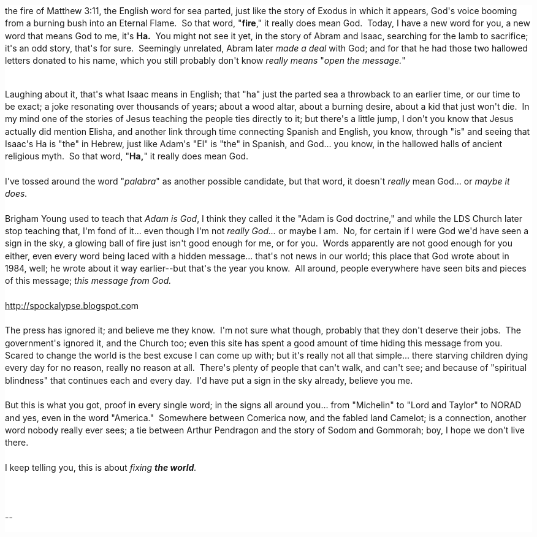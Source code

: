 the fire of Matthew 3:11, the English word for sea parted, just like the story of Exodus in which it appears, God's voice booming from a burning bush into an Eternal Flame.&nbsp; So that word, "<b>fire</b>," it really does mean God.&nbsp; Today, I have a new word for you, a new word that means God to me, it's&nbsp;<b>Ha.</b>&nbsp; You might not see it yet, in the story of Abram and Isaac, searching for the lamb to sacrifice; it's an odd story, that's for sure.&nbsp; Seemingly unrelated, Abram later&nbsp;<i>made a deal</i>&nbsp;with God; and for that he had those two hallowed letters donated to his name, which you still probably don't know&nbsp;<i>really means</i>&nbsp;"<i>open the message.</i>" &nbsp;</div></div></div></div></div></div><div class="gmail_quote"><div><div><div><br /></div></div></div></div><div class="gmail_quote"><div><div><div>Laughing about it, that's what Isaac means in English; that "ha" just the parted sea a throwback to an earlier time, or our time to be exact; a joke resonating over thousands of years; about a wood altar, about a burning desire, about a kid that just won't die.&nbsp; In my mind one of the stories of Jesus teaching the people ties directly to it; but there's a little jump, I don't you know that Jesus actually did mention Elisha, and another link through time connecting Spanish and English, you know, through "is" and seeing that Isaac's Ha is "the" in Hebrew, just like Adam's "El" is "the" in Spanish, and God... you know, in the hallowed halls of ancient religious myth.&nbsp; So that word, "<b>Ha,</b>" it really does mean God.</div></div></div></div><div class="gmail_quote"><div><div><div><br /></div></div></div></div><div class="gmail_quote"><div><div><div>I've tossed around the word "<i>palabra</i>" as another possible candidate, but that word, it doesn't&nbsp;<i>really</i>&nbsp;mean God... or&nbsp;<i>maybe it does.</i></div></div></div></div><div class="gmail_quote"><div><div><div><div><br /></div></div></div></div></div><div class="gmail_quote"><div><div><div><div>Brigham Young used to teach that&nbsp;<i>Adam is God</i>, I think they called it the "Adam is God doctrine," and while the LDS Church later stop teaching that, I'm fond of it... even though I'm not&nbsp;<i>really God...&nbsp;</i>or maybe I am.&nbsp; No, for certain if I were God we'd have seen a sign in the sky, a glowing ball of fire just isn't good enough for me, or for you.&nbsp; Words apparently are not good enough for you either, even every word being laced with a hidden message... that's not news in our world; this place that God wrote about in 1984, well; he wrote about it way earlier--but that's the year you know.&nbsp; All around, people everywhere have seen bits and pieces of this message;&nbsp;<i>this message from God.</i></div></div></div></div></div><div class="gmail_quote"><div><div><div><br /></div></div></div></div><div class="gmail_quote"><div><div><div><a href="http://spockalypse.blogspot.com/" target="_blank">http://spockalypse.blogspot.co<wbr></wbr>m</a></div></div></div></div><div class="gmail_quote"><div><div><div><br /></div></div></div></div><div class="gmail_quote"><div><div><div>The press has ignored it; and believe me they know.&nbsp; I'm not sure what though, probably that they don't deserve their jobs.&nbsp; The government's ignored it, and the Church too; even this site has spent a good amount of time hiding this message from you.&nbsp; Scared to change the world is the best excuse I can come up with; but it's really not all that simple... there starving children dying every day for no reason, really no reason at all.&nbsp; There's plenty of people that can't walk, and can't see; and because of "spiritual blindness" that continues each and every day.&nbsp; I'd have put a sign in the sky already, believe you me.</div></div></div></div><div class="gmail_quote"><div><div><div><br /></div></div></div></div><div class="gmail_quote"><div><div><div>But this is what you got, proof in every single word; in the signs all around you... from "Michelin" to "Lord and Taylor" to NORAD and yes, even in the word "America." &nbsp;Somewhere between Comerica now, and the fabled land Camelot; is a connection, another word nobody really ever sees; a tie between Arthur Pendragon and the story of Sodom and Gommorah; boy, I hope we don't live there.</div></div></div></div></blockquote><div class="gmail_quote"><div dir="ltr"><div><div><br />I keep telling you, this is about <i>fixing <b>the world</b>.</i></div></div><span class="HOEnZb"><span style="color: #888888;"><span class="m_-2984681577522601HOEnZb"><span style="color: #888888;"></span></span></span></span><br /><div><span class="HOEnZb"><span style="color: #888888;"><span class="m_-2984681577522601HOEnZb"><span style="color: #888888;"><i><br /></i></span></span></span></span></div><div><span class="HOEnZb"><span style="color: #888888;"><span class="m_-2984681577522601HOEnZb"><span style="color: #888888;"><span class="m_-2984681577522601m_-5815431775586231050gmail-m_-7472913645823006934gmail-HOEnZb"><span style="color: #888888;"></span></span></span></span></span></span><br /><div><span class="HOEnZb"><span style="color: #888888;"><span class="m_-2984681577522601HOEnZb"><span style="color: #888888;"><span class="m_-2984681577522601m_-5815431775586231050gmail-m_-7472913645823006934gmail-HOEnZb"><span style="color: #888888;">-- </span></span></span></span></span></span><br /><div class="m_-2984681577522601m_-5815431775586231050gmail-m_-7472913645823006934gmail-m_-2664724601797991677gmail_signature"><table border="0" cellpadding="0" cellspacing="0">      <tbody><tr>